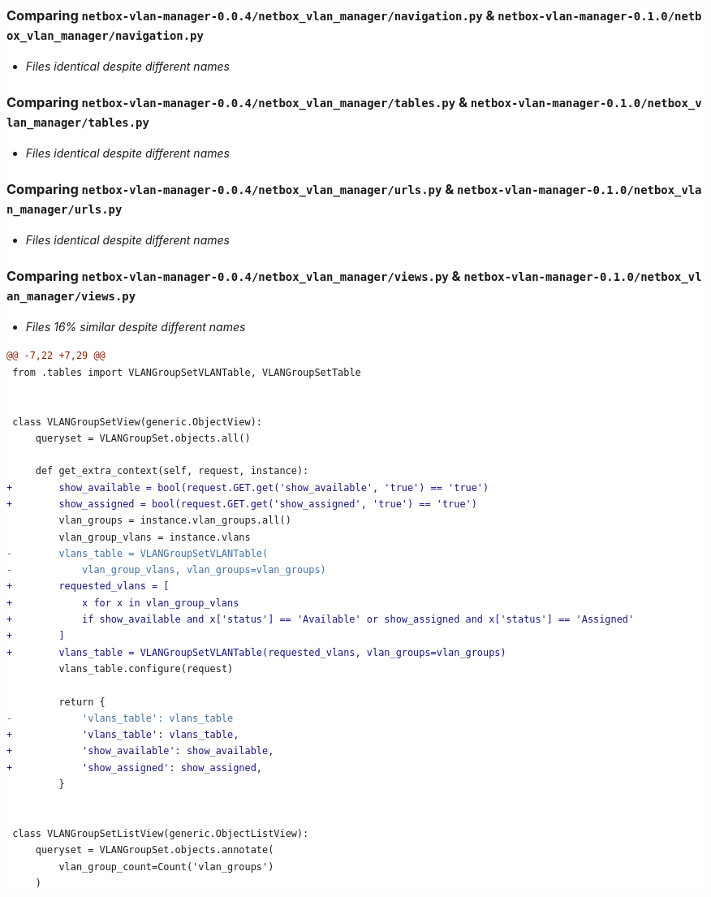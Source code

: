 
### Comparing `netbox-vlan-manager-0.0.4/netbox_vlan_manager/navigation.py` & `netbox-vlan-manager-0.1.0/netbox_vlan_manager/navigation.py`

 * *Files identical despite different names*

### Comparing `netbox-vlan-manager-0.0.4/netbox_vlan_manager/tables.py` & `netbox-vlan-manager-0.1.0/netbox_vlan_manager/tables.py`

 * *Files identical despite different names*

### Comparing `netbox-vlan-manager-0.0.4/netbox_vlan_manager/urls.py` & `netbox-vlan-manager-0.1.0/netbox_vlan_manager/urls.py`

 * *Files identical despite different names*

### Comparing `netbox-vlan-manager-0.0.4/netbox_vlan_manager/views.py` & `netbox-vlan-manager-0.1.0/netbox_vlan_manager/views.py`

 * *Files 16% similar despite different names*

```diff
@@ -7,22 +7,29 @@
 from .tables import VLANGroupSetVLANTable, VLANGroupSetTable
 
 
 class VLANGroupSetView(generic.ObjectView):
     queryset = VLANGroupSet.objects.all()
 
     def get_extra_context(self, request, instance):
+        show_available = bool(request.GET.get('show_available', 'true') == 'true')
+        show_assigned = bool(request.GET.get('show_assigned', 'true') == 'true')
         vlan_groups = instance.vlan_groups.all()
         vlan_group_vlans = instance.vlans
-        vlans_table = VLANGroupSetVLANTable(
-            vlan_group_vlans, vlan_groups=vlan_groups)
+        requested_vlans = [
+            x for x in vlan_group_vlans
+            if show_available and x['status'] == 'Available' or show_assigned and x['status'] == 'Assigned'
+        ]
+        vlans_table = VLANGroupSetVLANTable(requested_vlans, vlan_groups=vlan_groups)
         vlans_table.configure(request)
 
         return {
-            'vlans_table': vlans_table
+            'vlans_table': vlans_table,
+            'show_available': show_available,
+            'show_assigned': show_assigned,
         }
 
 
 class VLANGroupSetListView(generic.ObjectListView):
     queryset = VLANGroupSet.objects.annotate(
         vlan_group_count=Count('vlan_groups')
     )
```
